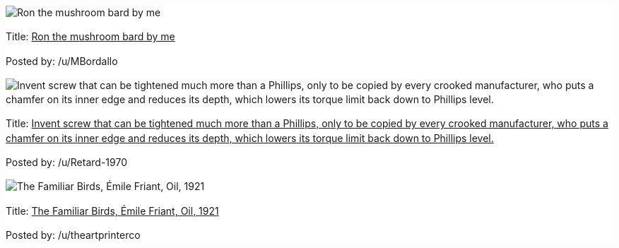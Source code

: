 <div class="card">
  <div class="card-image">
    <img class="post-img" src="https://i.redd.it/nyb9yc1xcdt81.jpg" alt="Ron the mushroom bard by me" title="Ron the mushroom bard by me" />
  </div>
  <div class="card-content">
    <div class="media">
      <div class="media-content">
        <p class="title is-4">
           Title: <a href="https://www.reddit.com/r/IDAP/comments/u31pe0/ron_the_mushroom_bard_by_me/">Ron the mushroom bard by me</a>
        </p>
        <p class="subtitle is-4">Posted by: /u/MBordallo</p>
      </div>
    </div>
  </div>
</div>

<div class="card">
  <div class="card-image">
    <img class="post-img" src="https://i.redd.it/fq13uy136gs81.jpg" alt="Invent screw that can be tightened much more than a Phillips, only to be copied by every crooked manufacturer, who puts a chamfer on its inner edge and reduces its depth, which lowers its torque limit back down to Phillips level." title="Invent screw that can be tightened much more than a Phillips, only to be copied by every crooked manufacturer, who puts a chamfer on its inner edge and reduces its depth, which lowers its torque limit back down to Phillips level." />
  </div>
  <div class="card-content">
    <div class="media">
      <div class="media-content">
        <p class="title is-4">
           Title: <a href="https://www.reddit.com/r/CrappyDesign/comments/tznf1c/invent_screw_that_can_be_tightened_much_more_than/">Invent screw that can be tightened much more than a Phillips, only to be copied by every crooked manufacturer, who puts a chamfer on its inner edge and reduces its depth, which lowers its torque limit back down to Phillips level.</a>
        </p>
        <p class="subtitle is-4">Posted by: /u/Retard-1970</p>
      </div>
    </div>
  </div>
</div>

<div class="card">
  <div class="card-image">
    <img class="post-img" src="https://i.redd.it/mqkjelr7bms81.jpg" alt="The Familiar Birds, Émile Friant, Oil, 1921" title="The Familiar Birds, Émile Friant, Oil, 1921" />
  </div>
  <div class="card-content">
    <div class="media">
      <div class="media-content">
        <p class="title is-4">
           Title: <a href="https://www.reddit.com/r/Art/comments/u08rrs/the_familiar_birds_émile_friant_oil_1921/">The Familiar Birds, Émile Friant, Oil, 1921</a>
        </p>
        <p class="subtitle is-4">Posted by: /u/theartprinterco</p>
      </div>
    </div>
  </div>
</div>
